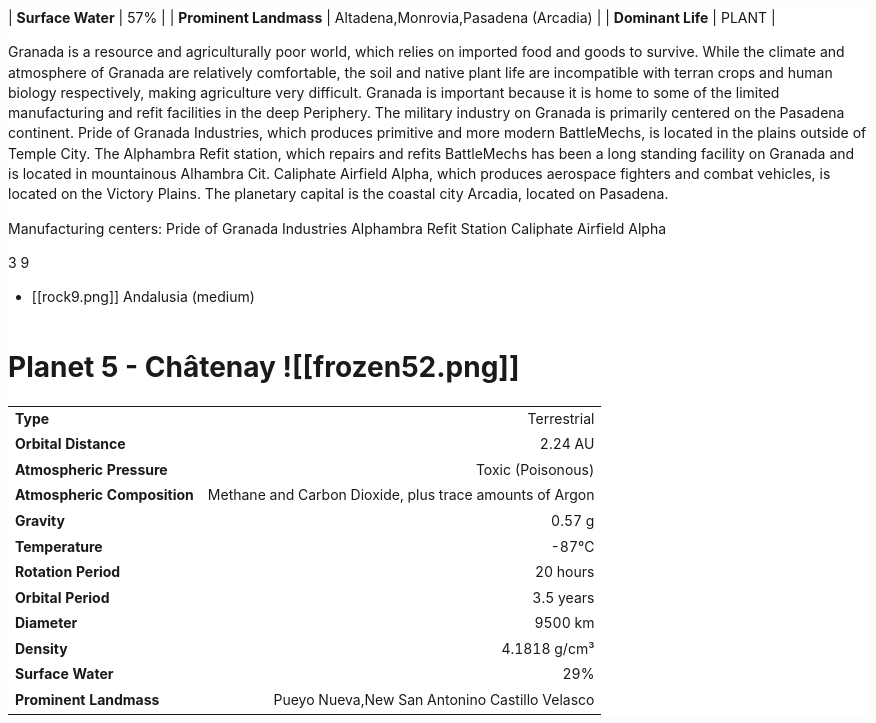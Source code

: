 | **Surface Water**           |           57% | 
| **Prominent Landmass**      |         Altadena,Monrovia,Pasadena (Arcadia) | 
| **Dominant Life**           |         PLANT |

Granada is a resource and agriculturally poor world, which relies on imported food and goods to survive. While the climate and atmosphere of Granada are relatively comfortable, the soil and native plant life are incompatible with terran crops and human biology respectively, making agriculture very difficult. Granada is important because it is home to some of the limited manufacturing and refit facilities in the deep Periphery. The military industry on Granada is primarily centered on the Pasadena continent. Pride of Granada Industries, which produces primitive and more modern BattleMechs, is located in the plains outside of Temple City. The Alphambra Refit station, which repairs and refits BattleMechs has been a long standing facility on Granada and is located in mountainous Alhambra Cit. Caliphate Airfield Alpha, which produces aerospace fighters and combat vehicles, is located on the Victory Plains. The planetary capital is the coastal city Arcadia, located on Pasadena.

Manufacturing centers:
Pride of Granada Industries
Alphambra Refit Station
Caliphate Airfield Alpha

3
9

- [[rock9.png]] Andalusia (medium)

# Planet 5 - Châtenay ![[frozen52.png]]
|                             |                           |
| --------------------------- | -------------------------:|
| **Type**                    |             Terrestrial |
| **Orbital Distance**        |   2.24 AU |
| **Atmospheric Pressure**    |       Toxic (Poisonous) |
| **Atmospheric Composition** |      Methane and Carbon Dioxide, plus trace amounts of Argon |
| **Gravity**                 |        0.57 g |
| **Temperature**             |    -87°C |
| **Rotation Period**         |  20 hours |
| **Orbital Period** | 3.5 years |
| **Diameter**                |      9500 km | 
| **Density**                 |    4.1818 g/cm³ |
| **Surface Water**           |           29% | 
| **Prominent Landmass**      |         Pueyo Nueva,New San Antonino Castillo Velasco | 

